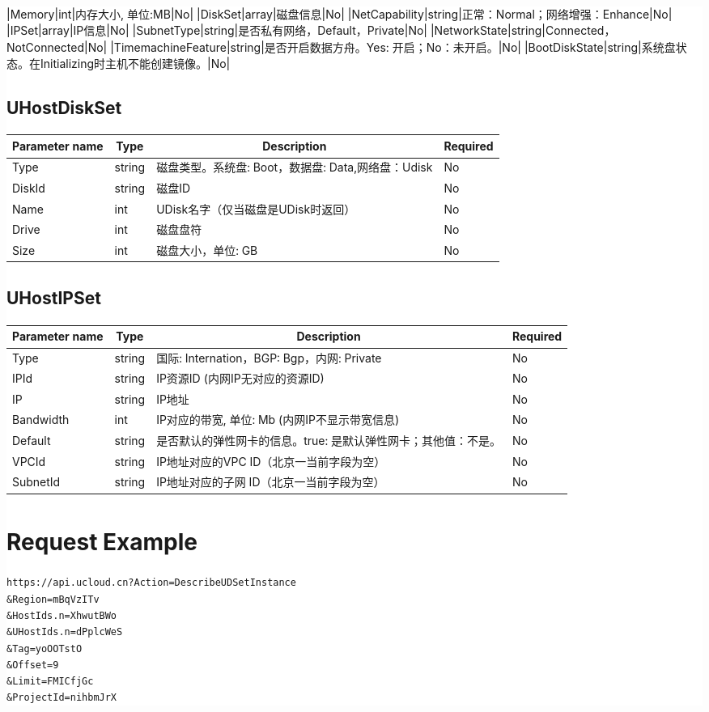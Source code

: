 |Memory|int|内存大小, 单位:MB|No|
|DiskSet|array|磁盘信息|No|
|NetCapability|string|正常：Normal；网络增强：Enhance|No|
|IPSet|array|IP信息|No|
|SubnetType|string|是否私有网络，Default，Private|No|
|NetworkState|string|Connected，NotConnected|No|
|TimemachineFeature|string|是否开启数据方舟。Yes: 开启；No：未开启。|No|
|BootDiskState|string|系统盘状态。在Initializing时主机不能创建镜像。|No|

## UHostDiskSet
|Parameter name|Type|Description|Required|
|---|---|---|---|
|Type|string|磁盘类型。系统盘: Boot，数据盘: Data,网络盘：Udisk|No|
|DiskId|string|磁盘ID|No|
|Name|int|UDisk名字（仅当磁盘是UDisk时返回）|No|
|Drive|int|磁盘盘符|No|
|Size|int|磁盘大小，单位: GB|No|

## UHostIPSet
|Parameter name|Type|Description|Required|
|---|---|---|---|
|Type|string|国际: Internation，BGP: Bgp，内网: Private|No|
|IPId|string|IP资源ID (内网IP无对应的资源ID)|No|
|IP|string|IP地址|No|
|Bandwidth|int|IP对应的带宽, 单位: Mb (内网IP不显示带宽信息)|No|
|Default|string|是否默认的弹性网卡的信息。true: 是默认弹性网卡；其他值：不是。|No|
|VPCId|string|IP地址对应的VPC ID（北京一当前字段为空）|No|
|SubnetId|string|IP地址对应的子网 ID（北京一当前字段为空）|No|

# Request Example
```
https://api.ucloud.cn?Action=DescribeUDSetInstance
&Region=mBqVzITv
&HostIds.n=XhwutBWo
&UHostIds.n=dPplcWeS
&Tag=yoOOTstO
&Offset=9
&Limit=FMICfjGc
&ProjectId=nihbmJrX
```
